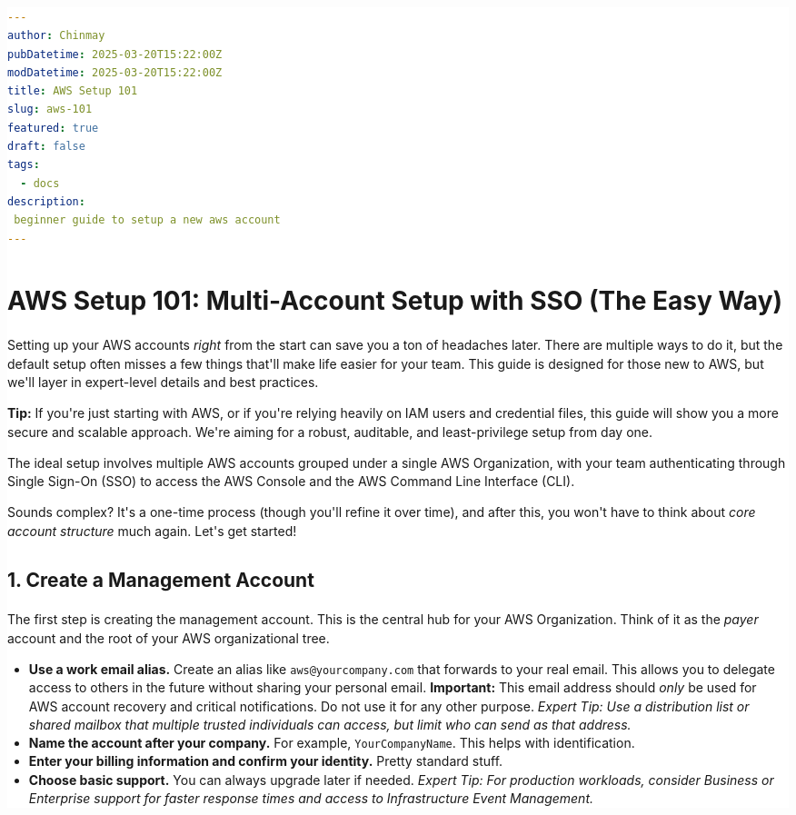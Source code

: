 ```yaml
---
author: Chinmay
pubDatetime: 2025-03-20T15:22:00Z
modDatetime: 2025-03-20T15:22:00Z
title: AWS Setup 101
slug: aws-101
featured: true
draft: false
tags:
  - docs
description:
 beginner guide to setup a new aws account
---
```



# AWS Setup 101: Multi-Account Setup with SSO (The Easy Way) 

Setting up your AWS accounts *right* from the start can save you a ton of headaches later. There are multiple ways to do it, but the default setup often misses a few things that'll make life easier for your team. This guide is designed for those new to AWS, but we'll layer in expert-level details and best practices.

**Tip:** If you're just starting with AWS, or if you're relying heavily on IAM users and credential files, this guide will show you a more secure and scalable approach. We're aiming for a robust, auditable, and least-privilege setup from day one.

The ideal setup involves multiple AWS accounts grouped under a single AWS Organization, with your team authenticating through Single Sign-On (SSO) to access the AWS Console and the AWS Command Line Interface (CLI).

Sounds complex? It's a one-time process (though you'll refine it over time), and after this, you won't have to think about *core account structure* much again. Let's get started!

## 1. Create a Management Account

The first step is creating the management account. This is the central hub for your AWS Organization. Think of it as the *payer* account and the root of your AWS organizational tree.

*   **Use a work email alias.** Create an alias like `aws@yourcompany.com` that forwards to your real email. This allows you to delegate access to others in the future without sharing your personal email. **Important:** This email address should *only* be used for AWS account recovery and critical notifications. Do not use it for any other purpose. *Expert Tip: Use a distribution list or shared mailbox that multiple trusted individuals can access, but limit who can *send* as that address.*
*   **Name the account after your company.** For example, `YourCompanyName`. This helps with identification.
*   **Enter your billing information and confirm your identity.** Pretty standard stuff.
*   **Choose basic support.** You can always upgrade later if needed. *Expert Tip: For production workloads, consider Business or Enterprise support for faster response times and access to Infrastructure Event Management.*
